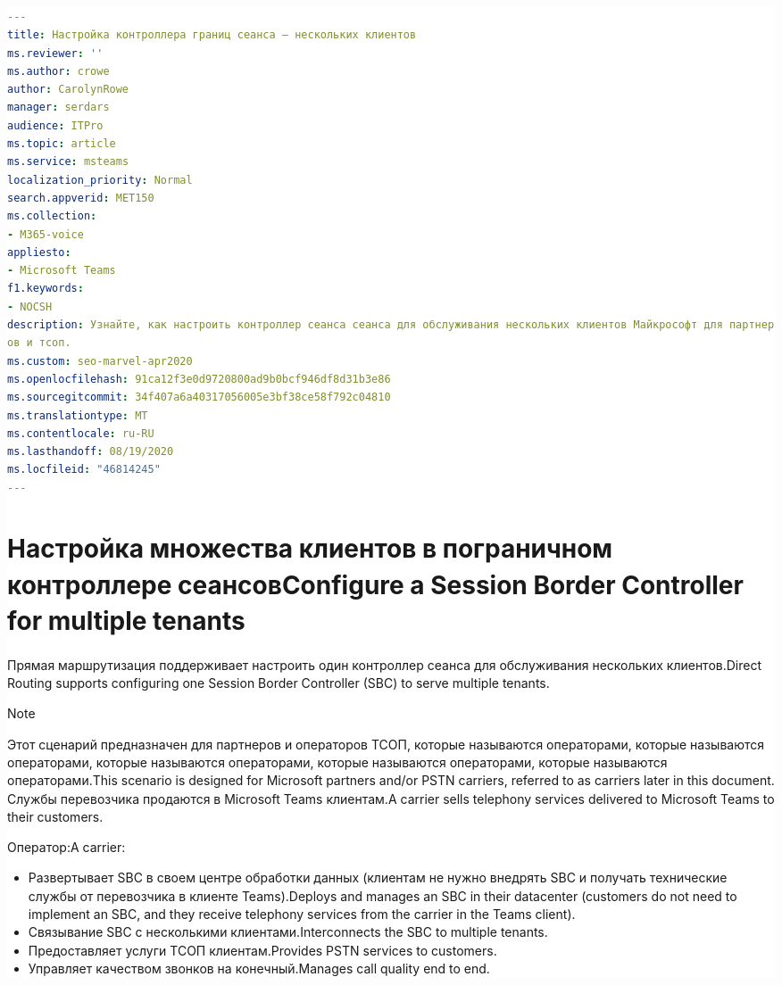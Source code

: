 ```yaml
---
title: Настройка контроллера границ сеанса — нескольких клиентов
ms.reviewer: ''
ms.author: crowe
author: CarolynRowe
manager: serdars
audience: ITPro
ms.topic: article
ms.service: msteams
localization_priority: Normal
search.appverid: MET150
ms.collection:
- M365-voice
appliesto:
- Microsoft Teams
f1.keywords:
- NOCSH
description: Узнайте, как настроить контроллер сеанса сеанса для обслуживания нескольких клиентов Майкрософт для партнеров и тсоп.
ms.custom: seo-marvel-apr2020
ms.openlocfilehash: 91ca12f3e0d9720800ad9b0bcf946df8d31b3e86
ms.sourcegitcommit: 34f407a6a40317056005e3bf38ce58f792c04810
ms.translationtype: MT
ms.contentlocale: ru-RU
ms.lasthandoff: 08/19/2020
ms.locfileid: "46814245"
---
```

# <a name="configure-a-session-border-controller-for-multiple-tenants"></a><span data-ttu-id="3c28c-103">Настройка множества клиентов в пограничном контроллере сеансов</span><span class="sxs-lookup"><span data-stu-id="3c28c-103">Configure a Session Border Controller for multiple tenants</span></span>

<span data-ttu-id="3c28c-104">Прямая маршрутизация поддерживает настроить один контроллер сеанса для обслуживания нескольких клиентов.</span><span class="sxs-lookup"><span data-stu-id="3c28c-104">Direct Routing supports configuring one Session Border Controller (SBC) to serve multiple tenants.</span></span>

> [!NOTE]
> <span data-ttu-id="3c28c-105">Этот сценарий предназначен для партнеров и операторов ТСОП, которые называются операторами, которые называются операторами, которые называются операторами, которые называются операторами, которые называются операторами.</span><span class="sxs-lookup"><span data-stu-id="3c28c-105">This scenario is designed for Microsoft partners and/or PSTN carriers, referred to as carriers later in this document.</span></span> <span data-ttu-id="3c28c-106">Службы перевозчика продаются в Microsoft Teams клиентам.</span><span class="sxs-lookup"><span data-stu-id="3c28c-106">A carrier sells telephony services delivered to Microsoft Teams to their customers.</span></span> 

<span data-ttu-id="3c28c-107">Оператор:</span><span class="sxs-lookup"><span data-stu-id="3c28c-107">A carrier:</span></span>
- <span data-ttu-id="3c28c-108">Развертывает SBC в своем центре обработки данных (клиентам не нужно внедрять SBC и получать технические службы от перевозчика в клиенте Teams).</span><span class="sxs-lookup"><span data-stu-id="3c28c-108">Deploys and manages an SBC in their datacenter (customers do not need to implement an SBC, and they receive telephony services from the carrier in the Teams client).</span></span>
- <span data-ttu-id="3c28c-109">Связывание SBC с несколькими клиентами.</span><span class="sxs-lookup"><span data-stu-id="3c28c-109">Interconnects the SBC to multiple tenants.</span></span>
- <span data-ttu-id="3c28c-110">Предоставляет услуги ТСОП клиентам.</span><span class="sxs-lookup"><span data-stu-id="3c28c-110">Provides PSTN services to customers.</span></span>
- <span data-ttu-id="3c28c-111">Управляет качеством звонков на конечный.</span><span class="sxs-lookup"><span data-stu-id="3c28c-111">Manages call quality end to end.</span></span>